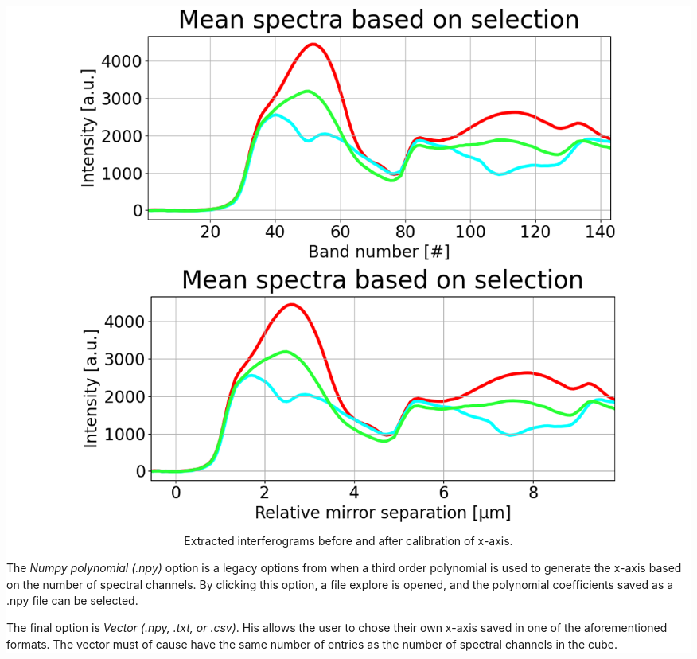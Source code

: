 <center><img src="/assets/images/hsti_viewer/exported_interferograms.png" alt="HSTI viewer calibrated x-axis interferograms" width="80%" height="100%">
<figcaption>Extracted interferograms before and after calibration of x-axis.</figcaption></center>

The *Numpy polynomial (.npy)* option is a legacy options from when a third order polynomial is used to generate the x-axis based on the number of spectral channels. By clicking this option, a file explore is opened, and the polynomial coefficients saved as a .npy file can be selected. 

The final option is *Vector (.npy, .txt, or .csv)*. His allows the user to chose their own x-axis saved in one of the aforementioned formats. The vector must of cause have the same number of entries as the number of spectral channels in the cube. 

